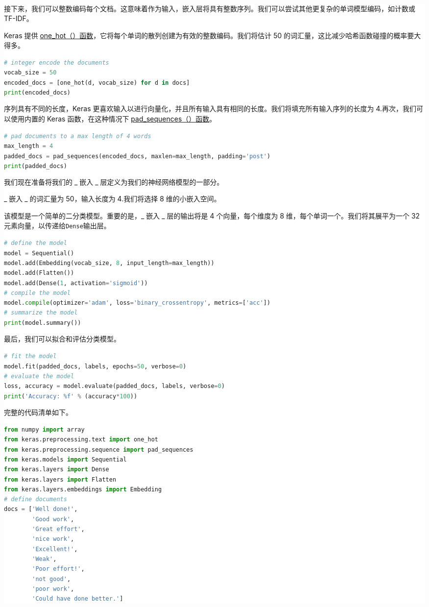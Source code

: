 接下来，我们可以整数编码每个文档。这意味着作为输入，嵌入层将具有整数序列。我们可以尝试其他更复杂的单词模型编码，如计数或 TF-IDF。

Keras 提供 [one_hot（）函数](https://keras.io/preprocessing/text/#one_hot)，它将每个单词的散列创建为有效的整数编码。我们将估计 50 的词汇量，这比减少哈希函数碰撞的概率要大得多。

```py
# integer encode the documents
vocab_size = 50
encoded_docs = [one_hot(d, vocab_size) for d in docs]
print(encoded_docs)
```

序列具有不同的长度，Keras 更喜欢输入以进行向量化，并且所有输入具有相同的长度。我们将填充所有输入序列的长度为 4.再次，我们可以使用内置的 Keras 函数，在这种情况下 [pad_sequences（）函数](https://keras.io/preprocessing/sequence/#pad_sequences)。

```py
# pad documents to a max length of 4 words
max_length = 4
padded_docs = pad_sequences(encoded_docs, maxlen=max_length, padding='post')
print(padded_docs)
```

我们现在准备将我们的 _ 嵌入 _ 层定义为我们的神经网络模型的一部分。

_ 嵌入 _ 的词汇量为 50，输入长度为 4.我们将选择 8 维的小嵌入空间。

该模型是一个简单的二分类模型。重要的是，_ 嵌入 _ 层的输出将是 4 个向量，每个维度为 8 维，每个单词一个。我们将其展平为一个 32 元素向量，以传递给`Dense`输出层。

```py
# define the model
model = Sequential()
model.add(Embedding(vocab_size, 8, input_length=max_length))
model.add(Flatten())
model.add(Dense(1, activation='sigmoid'))
# compile the model
model.compile(optimizer='adam', loss='binary_crossentropy', metrics=['acc'])
# summarize the model
print(model.summary())
```

最后，我们可以拟合和评估分类模型。

```py
# fit the model
model.fit(padded_docs, labels, epochs=50, verbose=0)
# evaluate the model
loss, accuracy = model.evaluate(padded_docs, labels, verbose=0)
print('Accuracy: %f' % (accuracy*100))
```

完整的代码清单如下。

```py
from numpy import array
from keras.preprocessing.text import one_hot
from keras.preprocessing.sequence import pad_sequences
from keras.models import Sequential
from keras.layers import Dense
from keras.layers import Flatten
from keras.layers.embeddings import Embedding
# define documents
docs = ['Well done!',
		'Good work',
		'Great effort',
		'nice work',
		'Excellent!',
		'Weak',
		'Poor effort!',
		'not good',
		'poor work',
		'Could have done better.']
```